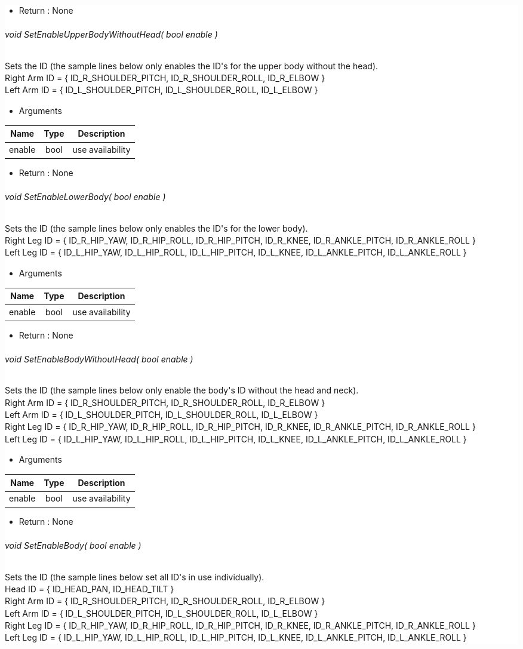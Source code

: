 - Return : None

###### void SetEnableUpperBodyWithoutHead( bool enable )

Sets the ID (the sample lines below only enables the ID's for the upper body without the head).  
Right Arm ID = { ID_R_SHOULDER_PITCH, ID_R_SHOULDER_ROLL, ID_R_ELBOW }  
Left Arm ID = { ID_L_SHOULDER_PITCH, ID_L_SHOULDER_ROLL, ID_L_ELBOW }

- Arguments

|  Name  | Type |   Description    |
|:------:|:----:|:----------------:|
| enable | bool | use availability |

- Return : None

###### void SetEnableLowerBody( bool enable )

Sets the ID (the sample lines below only enables the ID's for the lower body).  
Right Leg ID = { ID_R_HIP_YAW, ID_R_HIP_ROLL, ID_R_HIP_PITCH, ID_R_KNEE, ID_R_ANKLE_PITCH, ID_R_ANKLE_ROLL }  
Left Leg ID = { ID_L_HIP_YAW, ID_L_HIP_ROLL, ID_L_HIP_PITCH, ID_L_KNEE, ID_L_ANKLE_PITCH, ID_L_ANKLE_ROLL }

- Arguments

|  Name  | Type |   Description    |
|:------:|:----:|:----------------:|
| enable | bool | use availability |

- Return : None

###### void SetEnableBodyWithoutHead( bool enable )

Sets the ID (the sample lines below only enable the body's ID without the head and neck).  
Right Arm ID = { ID_R_SHOULDER_PITCH, ID_R_SHOULDER_ROLL, ID_R_ELBOW }  
Left Arm ID = { ID_L_SHOULDER_PITCH, ID_L_SHOULDER_ROLL, ID_L_ELBOW }  
Right Leg ID = { ID_R_HIP_YAW, ID_R_HIP_ROLL, ID_R_HIP_PITCH, ID_R_KNEE, ID_R_ANKLE_PITCH, ID_R_ANKLE_ROLL }  
Left Leg ID = { ID_L_HIP_YAW, ID_L_HIP_ROLL, ID_L_HIP_PITCH, ID_L_KNEE, ID_L_ANKLE_PITCH, ID_L_ANKLE_ROLL }

- Arguments

|  Name  | Type |   Description    |
|:------:|:----:|:----------------:|
| enable | bool | use availability |

- Return : None

###### void SetEnableBody( bool enable )

Sets the ID (the sample lines below set all ID's in use individually).  
Head ID = { ID_HEAD_PAN, ID_HEAD_TILT }  
Right Arm ID = { ID_R_SHOULDER_PITCH, ID_R_SHOULDER_ROLL, ID_R_ELBOW }  
Left Arm ID = { ID_L_SHOULDER_PITCH, ID_L_SHOULDER_ROLL, ID_L_ELBOW }  
Right Leg ID = { ID_R_HIP_YAW, ID_R_HIP_ROLL, ID_R_HIP_PITCH, ID_R_KNEE, ID_R_ANKLE_PITCH, ID_R_ANKLE_ROLL }  
Left Leg ID = { ID_L_HIP_YAW, ID_L_HIP_ROLL, ID_L_HIP_PITCH, ID_L_KNEE, ID_L_ANKLE_PITCH, ID_L_ANKLE_ROLL }
